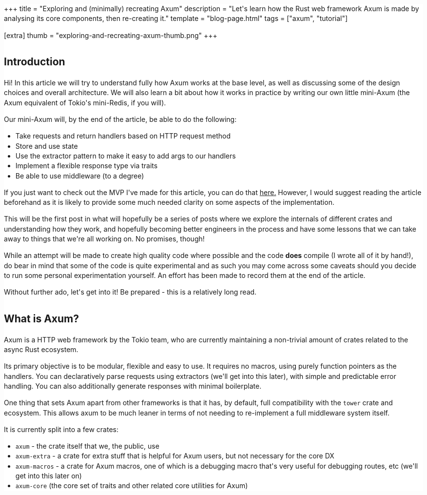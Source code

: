 +++
title = "Exploring and (minimally) recreating Axum"
description = "Let's learn how the Rust web framework Axum is made by analysing its core components, then re-creating it."
template = "blog-page.html"
tags = ["axum", "tutorial"]

[extra]
thumb = "exploring-and-recreating-axum-thumb.png"
+++

## Introduction
Hi! In this article we will try to understand fully how Axum works at the base level, as well as discussing some of the design choices and overall architecture. We will also learn a bit about how it works in practice by writing our own little mini-Axum (the Axum equivalent of Tokio's mini-Redis, if you will).

Our mini-Axum will, by the end of the article, be able to do the following:
- Take requests and return handlers based on HTTP request method
- Store and use state
- Use the extractor pattern to make it easy to add args to our handlers
- Implement a flexible response type via traits
- Be able to use middleware (to a degree)

If you just want to check out the MVP I've made for this article, you can do that [here.](https://github.com/joshua-mo-143/mini-axum) However, I would suggest reading the article beforehand as it is likely to provide some much needed clarity on some aspects of the implementation.

This will be the first post in what will hopefully be a series of posts where we explore the internals of different crates and understanding how they work, and hopefully becoming better engineers in the process and have some lessons that we can take away to things that we're all working on. No promises, though!

While an attempt will be made to create high quality code where possible and the code **does** compile (I wrote all of it by hand!), do bear in mind that some of the code is quite experimental and as such you may come across some caveats should you decide to run some personal experimentation yourself. An effort has been made to record them at the end of the article.

Without further ado, let's get into it! Be prepared - this is a relatively long read.
## What is Axum?
Axum is a HTTP web framework by the Tokio team, who are currently maintaining a non-trivial amount of crates related to the async Rust ecosystem.

Its primary objective is to be modular, flexible and easy to use. It requires no macros, using purely function pointers as the handlers. You can declaratively parse requests using extractors (we'll get into this later), with simple and predictable error handling. You can also additionally generate responses with minimal boilerplate.

One thing that sets Axum apart from other frameworks is that it has, by default, full compatibility with the `tower` crate and ecosystem. This allows axum to be much leaner in terms of not needing to re-implement a full middleware system itself.

It is currently split into a few crates:
- `axum` - the crate itself that we, the public, use
- `axum-extra` - a crate for extra stuff that is helpful for Axum users, but not necessary for the core DX
- `axum-macros` - a crate for Axum macros, one of which is a debugging macro that's very useful for debugging routes, etc (we'll get into this later on)
- `axum-core` (the core set of traits and other related core utilities for Axum)

